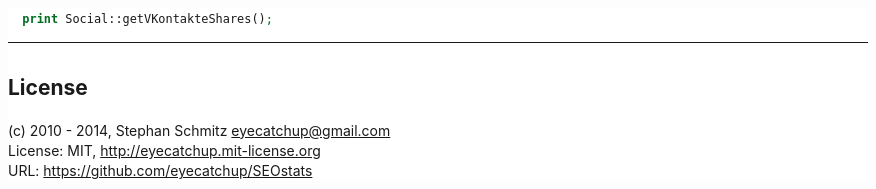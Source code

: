 ```php
  print Social::getVKontakteShares();
```
<hr>

## License

(c) 2010 - 2014, Stephan Schmitz eyecatchup@gmail.com  
License: MIT, http://eyecatchup.mit-license.org  
URL: https://github.com/eyecatchup/SEOstats  
